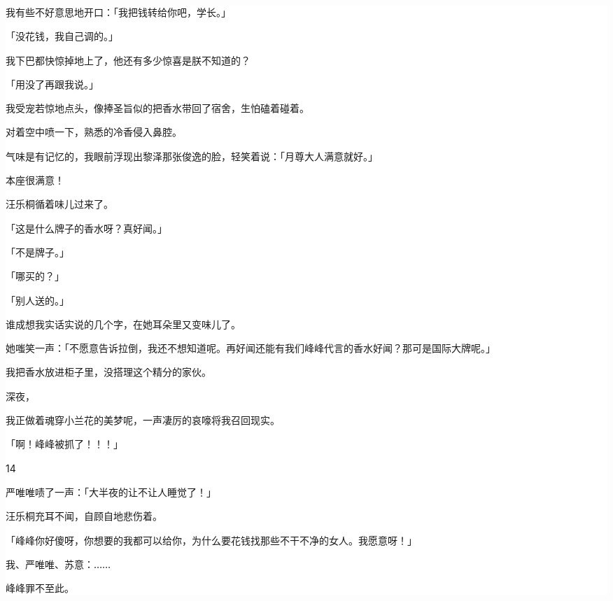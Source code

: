 我有些不好意思地开口：「我把钱转给你吧，学长。」


「没花钱，我自己调的。」


我下巴都快惊掉地上了，他还有多少惊喜是朕不知道的？


「用没了再跟我说。」


我受宠若惊地点头，像捧圣旨似的把香水带回了宿舍，生怕磕着碰着。


对着空中喷一下，熟悉的冷香侵入鼻腔。


气味是有记忆的，我眼前浮现出黎泽那张俊逸的脸，轻笑着说：「月尊大人满意就好。」


本座很满意！


汪乐桐循着味儿过来了。


「这是什么牌子的香水呀？真好闻。」


「不是牌子。」


「哪买的？」


「别人送的。」


谁成想我实话实说的几个字，在她耳朵里又变味儿了。


她嗤笑一声：「不愿意告诉拉倒，我还不想知道呢。再好闻还能有我们峰峰代言的香水好闻？那可是国际大牌呢。」


我把香水放进柜子里，没搭理这个精分的家伙。


深夜，


我正做着魂穿小兰花的美梦呢，一声凄厉的哀嚎将我召回现实。


「啊！峰峰被抓了！！！」


14


严唯唯啧了一声：「大半夜的让不让人睡觉了！」


汪乐桐充耳不闻，自顾自地悲伤着。


「峰峰你好傻呀，你想要的我都可以给你，为什么要花钱找那些不干不净的女人。我愿意呀！」


我、严唯唯、苏意：……


峰峰罪不至此。
